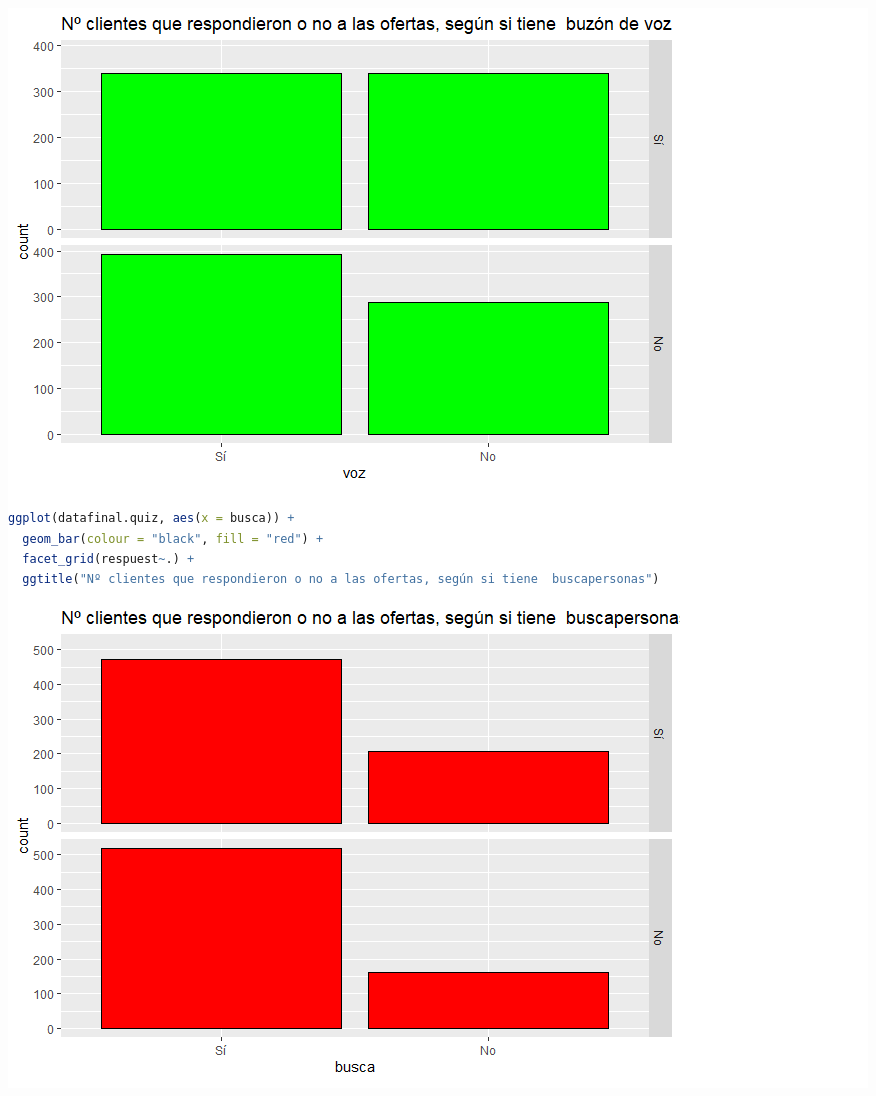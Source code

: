 ![](preprocess_data_files/figure-gfm/unnamed-chunk-20-11.png)

``` r
ggplot(datafinal.quiz, aes(x = busca)) +
  geom_bar(colour = "black", fill = "red") + 
  facet_grid(respuest~.) + 
  ggtitle("Nº clientes que respondieron o no a las ofertas, según si tiene  buscapersonas")
```

![](preprocess_data_files/figure-gfm/unnamed-chunk-20-12.png)
